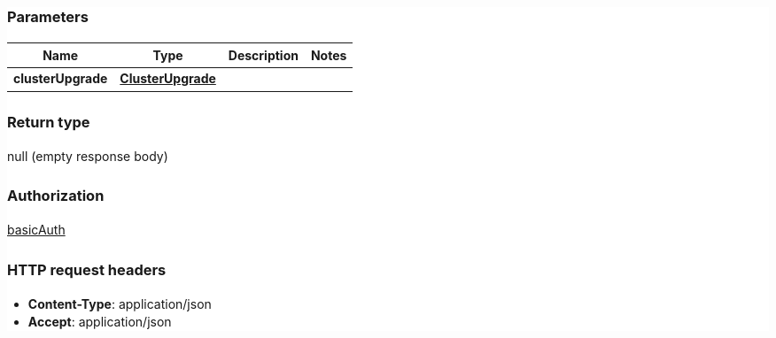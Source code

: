 ### Parameters

Name | Type | Description  | Notes
------------- | ------------- | ------------- | -------------
 **clusterUpgrade** | [**ClusterUpgrade**](ClusterUpgrade.md)|  |

### Return type

null (empty response body)

### Authorization

[basicAuth](../README.md#basicAuth)

### HTTP request headers

 - **Content-Type**: application/json
 - **Accept**: application/json

